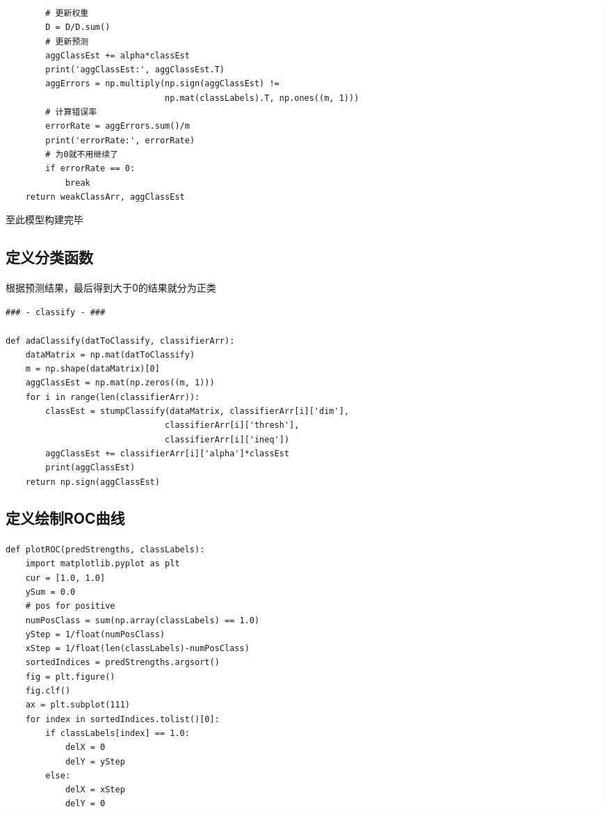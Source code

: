             # 更新权重
            D = D/D.sum()
            # 更新预测
            aggClassEst += alpha*classEst
            print('aggClassEst:', aggClassEst.T)
            aggErrors = np.multiply(np.sign(aggClassEst) !=
                                    np.mat(classLabels).T, np.ones((m, 1)))
            # 计算错误率
            errorRate = aggErrors.sum()/m
            print('errorRate:', errorRate)
            # 为0就不用继续了
            if errorRate == 0:
                break
        return weakClassArr, aggClassEst

至此模型构建完毕  

## 定义分类函数

根据预测结果，最后得到大于0的结果就分为正类  

    ### - classify - ###

    def adaClassify(datToClassify, classifierArr):
        dataMatrix = np.mat(datToClassify)
        m = np.shape(dataMatrix)[0]
        aggClassEst = np.mat(np.zeros((m, 1)))
        for i in range(len(classifierArr)):
            classEst = stumpClassify(dataMatrix, classifierArr[i]['dim'],
                                    classifierArr[i]['thresh'],
                                    classifierArr[i]['ineq'])
            aggClassEst += classifierArr[i]['alpha']*classEst
            print(aggClassEst)
        return np.sign(aggClassEst)

## 定义绘制ROC曲线

    def plotROC(predStrengths, classLabels):
        import matplotlib.pyplot as plt
        cur = [1.0, 1.0]
        ySum = 0.0
        # pos for positive
        numPosClass = sum(np.array(classLabels) == 1.0)
        yStep = 1/float(numPosClass)
        xStep = 1/float(len(classLabels)-numPosClass)
        sortedIndices = predStrengths.argsort()
        fig = plt.figure()
        fig.clf()
        ax = plt.subplot(111)
        for index in sortedIndices.tolist()[0]:
            if classLabels[index] == 1.0:
                delX = 0
                delY = yStep
            else:
                delX = xStep
                delY = 0